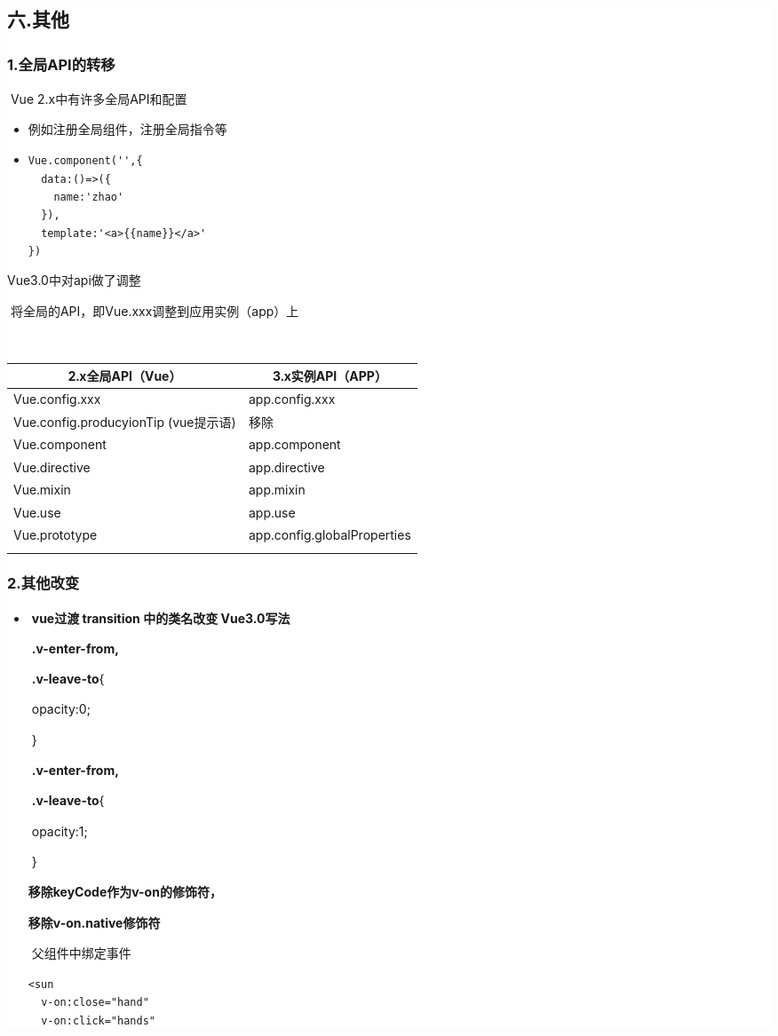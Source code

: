 ## 六.其他

### 1.全局API的转移

​	Vue 2.x中有许多全局API和配置

- 例如注册全局组件，注册全局指令等

- ```
  Vue.component('',{
    data:()=>({
      name:'zhao'
    }),
    template:'<a>{{name}}</a>'
  })
  ```

Vue3.0中对api做了调整

​	将全局的API，即Vue.xxx调整到应用实例（app）上

​	

| 2.x全局API（Vue）                    | 3.x实例API（APP）           |
| ------------------------------------ | --------------------------- |
| Vue.config.xxx                       | app.config.xxx              |
| Vue.config.producyionTip (vue提示语) | 移除                        |
| Vue.component                        | app.component               |
| Vue.directive                        | app.directive               |
| Vue.mixin                            | app.mixin                   |
| Vue.use                              | app.use                     |
| Vue.prototype                        | app.config.globalProperties |
|                                      |                             |

### 2.其他改变

- ​	**vue过渡 transition 中的类名改变 Vue3.0写法**

  ​	**.v-enter-from,**

  ​	**.v-leave-to**{

  ​		opacity:0;

  ​	}

  ​	**.v-enter-from,**

  ​	**.v-leave-to**{

  ​		opacity:1;

  ​	}

  **移除keyCode作为v-on的修饰符，**

  **移除v-on.native修饰符**

  ​	父组件中绑定事件

  ```
  <sun
    v-on:close="hand"
    v-on:click="hands"